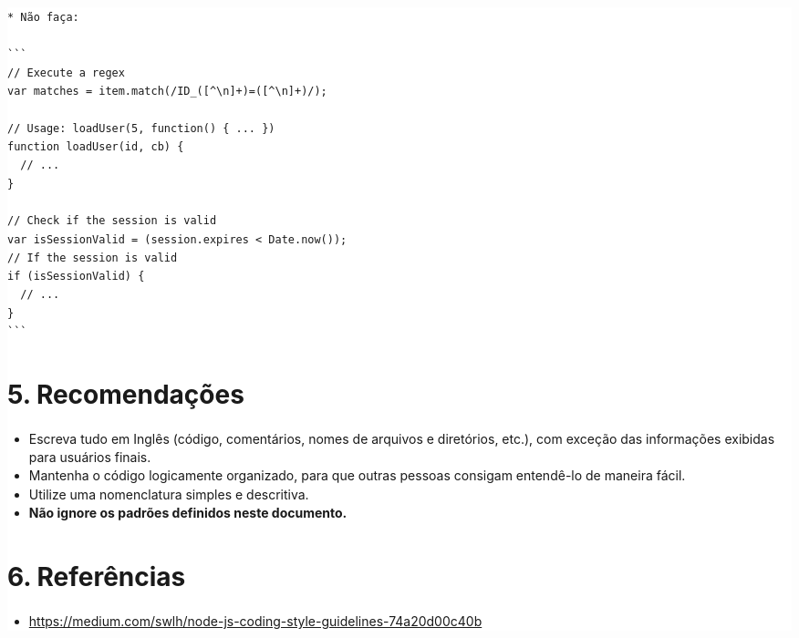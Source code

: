     * Não faça:

    ```
    // Execute a regex
    var matches = item.match(/ID_([^\n]+)=([^\n]+)/);

    // Usage: loadUser(5, function() { ... })
    function loadUser(id, cb) {
      // ...
    }

    // Check if the session is valid
    var isSessionValid = (session.expires < Date.now());
    // If the session is valid
    if (isSessionValid) {
      // ...
    }
    ```

# 5. Recomendações

* Escreva tudo em Inglês (código, comentários, nomes de arquivos e diretórios, etc.), com exceção das informações exibidas para usuários finais.
* Mantenha o código logicamente organizado, para que outras pessoas consigam entendê-lo de maneira fácil.
* Utilize uma nomenclatura simples e descritiva.
* **Não ignore os padrões definidos neste documento.**

# 6. Referências

* https://medium.com/swlh/node-js-coding-style-guidelines-74a20d00c40b

